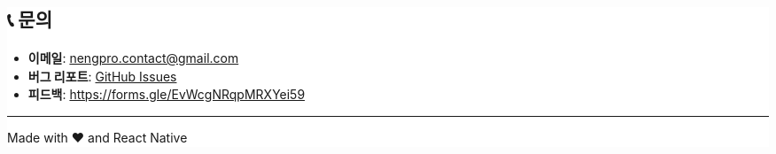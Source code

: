 ## 📞 문의

- **이메일**: nengpro.contact@gmail.com
- **버그 리포트**: [GitHub Issues](https://github.com/yourusername/ez2cook/issues)
- **피드백**: https://forms.gle/EvWcgNRqpMRXYei59

---

Made with ❤️ and React Native